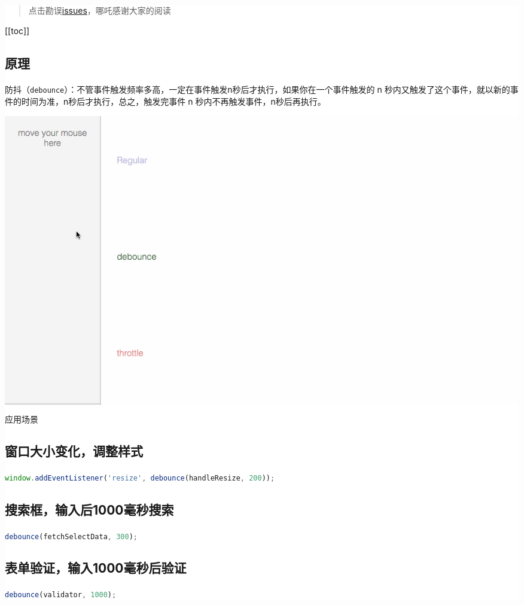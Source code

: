 > 点击勘误[issues](https://github.com/webVueBlog/learn-web/issues)，哪吒感谢大家的阅读

[[toc]]

## 原理

防抖（`debounce`）：不管事件触发频率多高，一定在事件触发n秒后才执行，如果你在一个事件触发的 n 秒内又触发了这个事件，就以新的事件的时间为准，n秒后才执行，总之，触发完事件 n 秒内不再触发事件，n秒后再执行。

<img src="../assets/节流防抖.gif" style="display: flex; margin: auto; width: 100%;"/>

应用场景

## 窗口大小变化，调整样式

```js
window.addEventListener('resize', debounce(handleResize, 200));
```

## 搜索框，输入后1000毫秒搜索

```js
debounce(fetchSelectData, 300);
```

## 表单验证，输入1000毫秒后验证

```js
debounce(validator, 1000);
```
